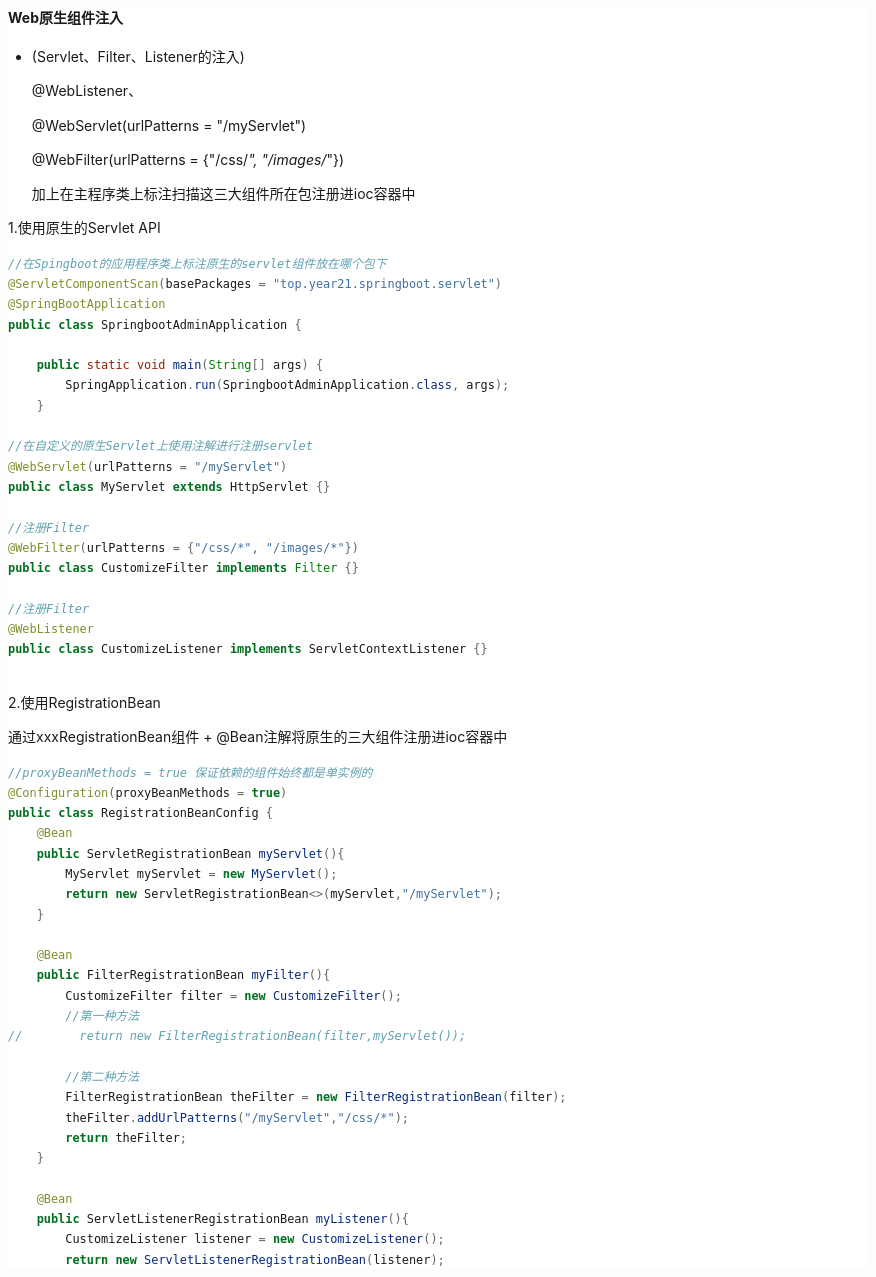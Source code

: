 #### Web原生组件注入

- (Servlet、Filter、Listener的注入)

  @WebListener、

  @WebServlet(urlPatterns = "/myServlet")

  @WebFilter(urlPatterns = {"/css/*", "/images/*"})

  加上在主程序类上标注扫描这三大组件所在包注册进ioc容器中

1.使用原生的Servlet API

~~~java
//在Spingboot的应用程序类上标注原生的servlet组件放在哪个包下
@ServletComponentScan(basePackages = "top.year21.springboot.servlet")
@SpringBootApplication
public class SpringbootAdminApplication {

    public static void main(String[] args) {
        SpringApplication.run(SpringbootAdminApplication.class, args);
    }

//在自定义的原生Servlet上使用注解进行注册servlet    
@WebServlet(urlPatterns = "/myServlet")
public class MyServlet extends HttpServlet {}
    
//注册Filter
@WebFilter(urlPatterns = {"/css/*", "/images/*"})
public class CustomizeFilter implements Filter {}   
    
//注册Filter
@WebListener
public class CustomizeListener implements ServletContextListener {}
    
~~~

2.使用RegistrationBean

通过xxxRegistrationBean组件 + @Bean注解将原生的三大组件注册进ioc容器中

~~~java
//proxyBeanMethods = true 保证依赖的组件始终都是单实例的
@Configuration(proxyBeanMethods = true)
public class RegistrationBeanConfig {
    @Bean
    public ServletRegistrationBean myServlet(){
        MyServlet myServlet = new MyServlet();
        return new ServletRegistrationBean<>(myServlet,"/myServlet");
    }

    @Bean
    public FilterRegistrationBean myFilter(){
        CustomizeFilter filter = new CustomizeFilter();
        //第一种方法
//        return new FilterRegistrationBean(filter,myServlet());

        //第二种方法
        FilterRegistrationBean theFilter = new FilterRegistrationBean(filter);
        theFilter.addUrlPatterns("/myServlet","/css/*");
        return theFilter;
    }

    @Bean
    public ServletListenerRegistrationBean myListener(){
        CustomizeListener listener = new CustomizeListener();
        return new ServletListenerRegistrationBean(listener);
~~~